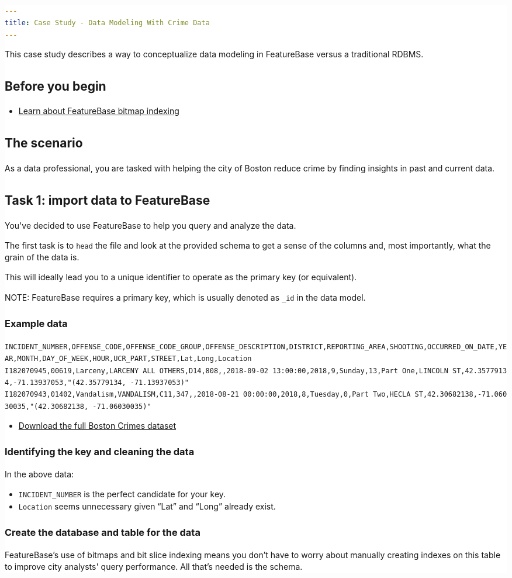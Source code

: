 ```yaml
---
title: Case Study - Data Modeling With Crime Data
---
```


This case study describes a way to conceptualize data modeling in FeatureBase versus a traditional RDBMS.

## Before you begin

* [Learn about FeatureBase bitmap indexing](https://www.featurebase.com/blog/bitmaps-making-real-time-analytics-real)

## The scenario

As a data professional, you are tasked with helping the city of Boston reduce crime by finding insights in past and current data.

## Task 1: import data to FeatureBase

You've decided to use FeatureBase to help you query and analyze the data.

The first task is to `head` the file and look at the provided schema to get a sense of the columns and, most importantly, what the grain of the data is.

This will ideally lead you to a unique identifier to operate as the primary key (or equivalent).

NOTE: FeatureBase requires a primary key, which is usually denoted as `_id` in the data model.

### Example data

```csv
INCIDENT_NUMBER,OFFENSE_CODE,OFFENSE_CODE_GROUP,OFFENSE_DESCRIPTION,DISTRICT,REPORTING_AREA,SHOOTING,OCCURRED_ON_DATE,YEAR,MONTH,DAY_OF_WEEK,HOUR,UCR_PART,STREET,Lat,Long,Location
I182070945,00619,Larceny,LARCENY ALL OTHERS,D14,808,,2018-09-02 13:00:00,2018,9,Sunday,13,Part One,LINCOLN ST,42.35779134,-71.13937053,"(42.35779134, -71.13937053)"
I182070943,01402,Vandalism,VANDALISM,C11,347,,2018-08-21 00:00:00,2018,8,Tuesday,0,Part Two,HECLA ST,42.30682138,-71.06030035,"(42.30682138, -71.06030035)"
```

* [Download the full Boston Crimes dataset](https://www.kaggle.com/datasets/AnalyzeBoston/crimes-in-boston)

### Identifying the key and cleaning the data

In the above data:
* `INCIDENT_NUMBER` is the perfect candidate for your key.
* `Location` seems unnecessary given “Lat” and “Long” already exist.

### Create the database and table for the data

FeatureBase’s use of bitmaps and bit slice indexing means you don’t have to worry about manually creating indexes on this table to improve city analysts' query performance. All that’s needed is the schema.
